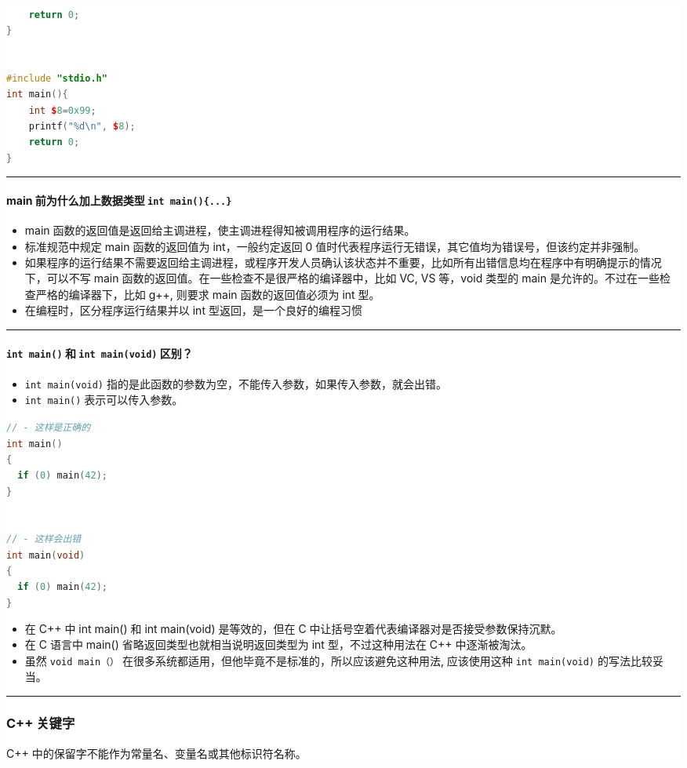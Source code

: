 ```c++
    return 0;
}


#include "stdio.h"
int main(){
    int $8=0x99;
    printf("%d\n", $8);
    return 0;
}
```


---


#### main 前为什么加上数据类型 `int main(){...}`
- main 函数的返回值是返回给主调进程，使主调进程得知被调用程序的运行结果。
- 标准规范中规定 main 函数的返回值为 int，一般约定返回 0 值时代表程序运行无错误，其它值均为错误号，但该约定并非强制。
- 如果程序的运行结果不需要返回给主调进程，或程序开发人员确认该状态并不重要，比如所有出错信息均在程序中有明确提示的情况下，可以不写 main 函数的返回值。在一些检查不是很严格的编译器中，比如 VC, VS 等，void 类型的 main 是允许的。不过在一些检查严格的编译器下，比如 g++, 则要求 main 函数的返回值必须为 int 型。
- 在编程时，区分程序运行结果并以 int 型返回，是一个良好的编程习惯


---


#### `int main()` 和 `int main(void)` 区别？
- `int main(void)` 指的是此函数的参数为空，不能传入参数，如果传入参数，就会出错。
- `int main()` 表示可以传入参数。

```C++
// - 这样是正确的
int main()
{
  if (0) main(42);
}


// - 这样会出错
int main(void)
{
  if (0) main(42);
}
```

- 在 C++ 中 int main() 和 int main(void) 是等效的，但在 C 中让括号空着代表编译器对是否接受参数保持沉默。
- 在 C 语言中 main() 省略返回类型也就相当说明返回类型为 int 型，不过这种用法在 C++ 中逐渐被淘汰。
- 虽然 `void main（）` 在很多系统都适用，但他毕竟不是标准的，所以应该避免这种用法, 应该使用这种 `int main(void)` 的写法比较妥当。


---

### C++ 关键字
C++ 中的保留字不能作为常量名、变量名或其他标识符名称。
